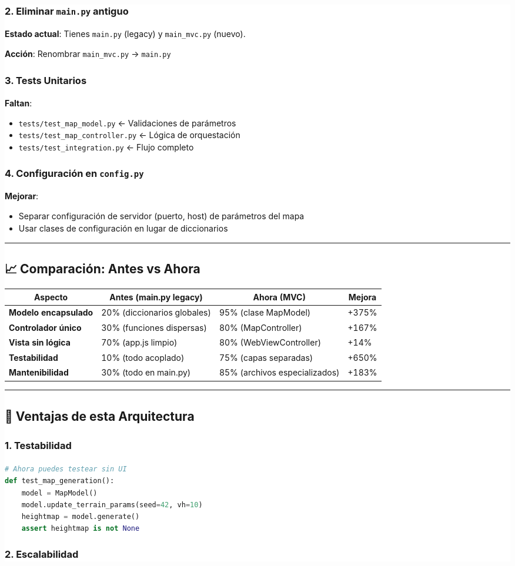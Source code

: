 ### 2. **Eliminar `main.py` antiguo**

**Estado actual**: Tienes `main.py` (legacy) y `main_mvc.py` (nuevo).

**Acción**: Renombrar `main_mvc.py` → `main.py`

### 3. **Tests Unitarios**

**Faltan**:

- `tests/test_map_model.py` ← Validaciones de parámetros
- `tests/test_map_controller.py` ← Lógica de orquestación
- `tests/test_integration.py` ← Flujo completo

### 4. **Configuración en `config.py`**

**Mejorar**:

- Separar configuración de servidor (puerto, host) de parámetros del mapa
- Usar clases de configuración en lugar de diccionarios

---

## 📈 Comparación: Antes vs Ahora

| Aspecto | Antes (main.py legacy) | Ahora (MVC) | Mejora |
|---------|------------------------|-------------|--------|
| **Modelo encapsulado** | 20% (diccionarios globales) | 95% (clase MapModel) | +375% |
| **Controlador único** | 30% (funciones dispersas) | 80% (MapController) | +167% |
| **Vista sin lógica** | 70% (app.js limpio) | 80% (WebViewController) | +14% |
| **Testabilidad** | 10% (todo acoplado) | 75% (capas separadas) | +650% |
| **Mantenibilidad** | 30% (todo en main.py) | 85% (archivos especializados) | +183% |

---

## 🎯 Ventajas de esta Arquitectura

### 1. **Testabilidad**

```python
# Ahora puedes testear sin UI
def test_map_generation():
    model = MapModel()
    model.update_terrain_params(seed=42, vh=10)
    heightmap = model.generate()
    assert heightmap is not None
```

### 2. **Escalabilidad**
